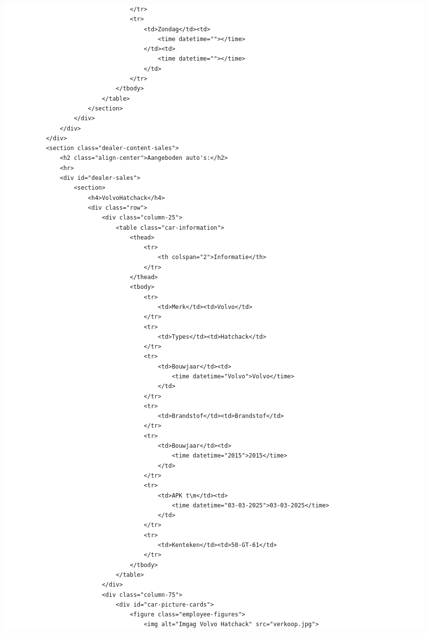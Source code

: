                                         </tr>
                                        <tr>
                                            <td>Zondag</td><td>
                                                <time datetime=""></time>
                                            </td><td>
                                                <time datetime=""></time>
                                            </td>
                                        </tr>
                                    </tbody>
                                </table>
                            </section>
                        </div>
                    </div>
                </div>
                <section class="dealer-content-sales">
                    <h2 class="align-center">Aangeboden auto's:</h2>
                    <hr>
                    <div id="dealer-sales">
                        <section>
                            <h4>VolvoHatchack</h4>
                            <div class="row">
                                <div class="column-25">
                                    <table class="car-information">
                                        <thead>
                                            <tr>
                                                <th colspan="2">Informatie</th>
                                            </tr>
                                        </thead>
                                        <tbody>
                                            <tr>
                                                <td>Merk</td><td>Volvo</td>
                                            </tr>
                                            <tr>
                                                <td>Types</td><td>Hatchack</td>
                                            </tr>
                                            <tr>
                                                <td>Bouwjaar</td><td>
                                                    <time datetime="Volvo">Volvo</time>
                                                </td>
                                            </tr>
                                            <tr>
                                                <td>Brandstof</td><td>Brandstof</td>
                                            </tr>
                                            <tr>
                                                <td>Bouwjaar</td><td>
                                                    <time datetime="2015">2015</time>
                                                </td>
                                            </tr>
                                            <tr>
                                                <td>APK t\m</td><td>
                                                    <time datetime="03-03-2025">03-03-2025</time>
                                                </td>
                                            </tr>
                                            <tr>
                                                <td>Kenteken</td><td>50-GT-61</td>
                                            </tr>
                                        </tbody>
                                    </table>
                                </div>
                                <div class="column-75">
                                    <div id="car-picture-cards">
                                        <figure class="employee-figures">
                                            <img alt="Imgag Volvo Hatchack" src="verkoop.jpg">